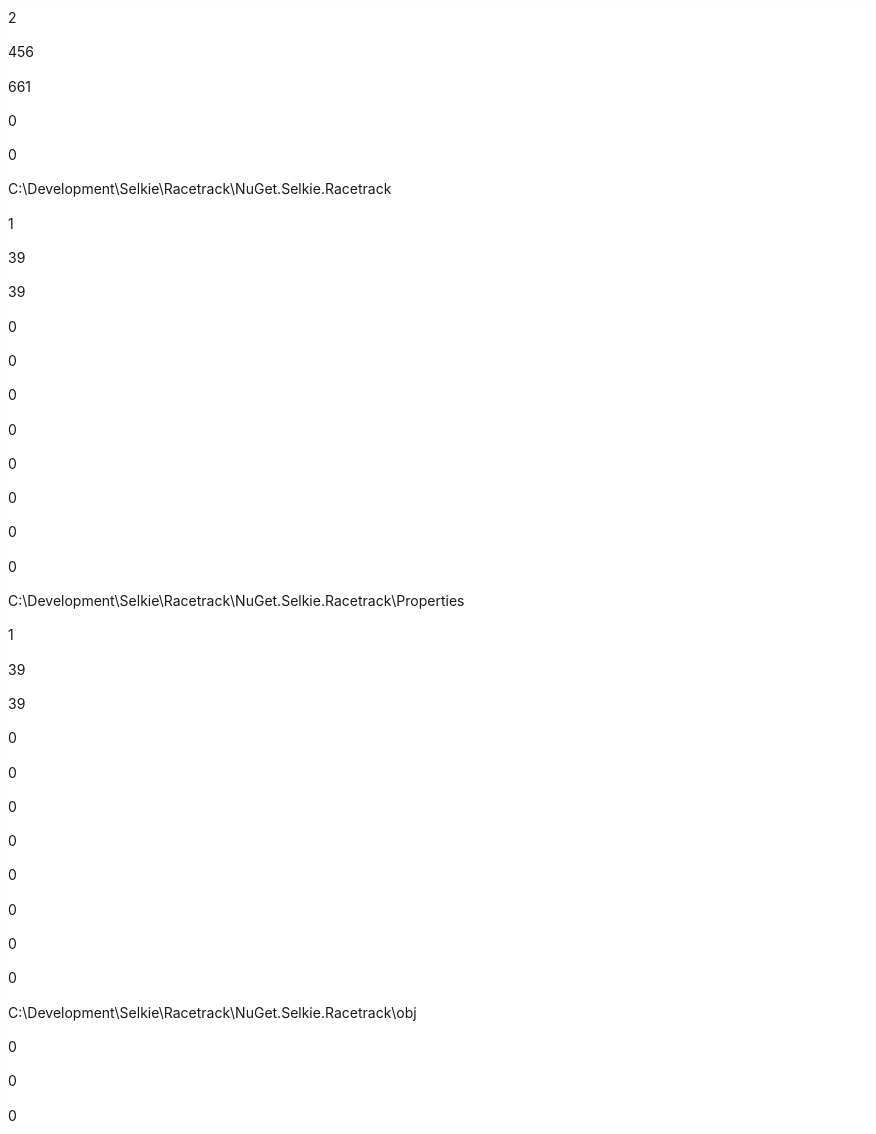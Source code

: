 2

456

661

0

0

C:\\Development\\Selkie\\Racetrack\\NuGet.Selkie.Racetrack

1

39

39

0

0

0

0

0

0

0

0

C:\\Development\\Selkie\\Racetrack\\NuGet.Selkie.Racetrack\\Properties

1

39

39

0

0

0

0

0

0

0

0

C:\\Development\\Selkie\\Racetrack\\NuGet.Selkie.Racetrack\\obj

0

0

0
